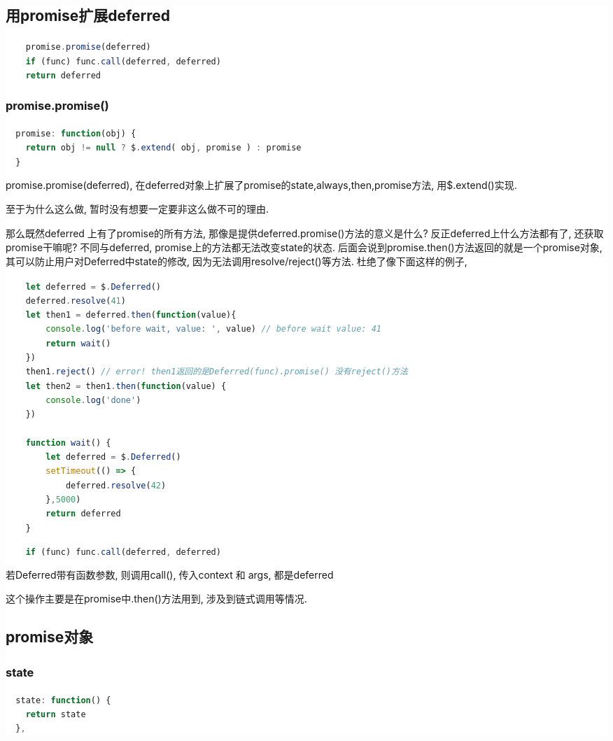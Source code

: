 ## 用promise扩展deferred

```JavaScript
    promise.promise(deferred)
    if (func) func.call(deferred, deferred)
    return deferred
```
### promise.promise()
```JavaScript
  promise: function(obj) {
    return obj != null ? $.extend( obj, promise ) : promise
  }
```
promise.promise(deferred), 在deferred对象上扩展了promise的state,always,then,promise方法, 用\$.extend()实现.

至于为什么这么做, 暂时没有想要一定要非这么做不可的理由. 

那么既然deferred 上有了promise的所有方法, 那像是提供deferred.promise()方法的意义是什么? 反正deferred上什么方法都有了, 还获取promise干嘛呢? 不同与deferred, promise上的方法都无法改变state的状态. 后面会说到promise.then()方法返回的就是一个promise对象, 其可以防止用户对Deferred中state的修改, 因为无法调用resolve/reject()等方法. 杜绝了像下面这样的例子, 
```JavaScript
    let deferred = $.Deferred()
    deferred.resolve(41)
    let then1 = deferred.then(function(value){
        console.log('before wait, value: ', value) // before wait value: 41
        return wait()
    })
    then1.reject() // error! then1返回的是Deferred(func).promise() 没有reject()方法
    let then2 = then1.then(function(value) {
        console.log('done')
    })

    function wait() {
        let deferred = $.Deferred()
        setTimeout(() => {
            deferred.resolve(42)
        },5000)
        return deferred
    }
```

```JavaScript
    if (func) func.call(deferred, deferred)
```
若Deferred带有函数参数, 则调用call(), 传入context 和 args, 都是deferred

这个操作主要是在promise中.then()方法用到, 涉及到链式调用等情况.

## promise对象

### state

```JavaScript
  state: function() {
    return state
  },
```
